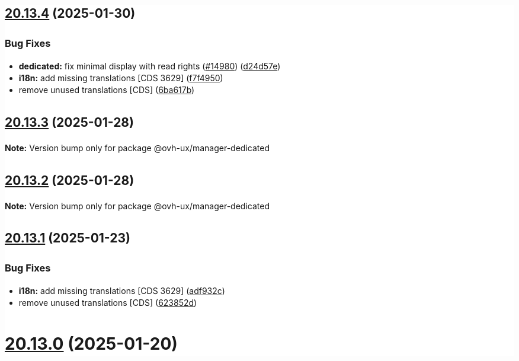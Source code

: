 



## [20.13.4](https://github.com/ovh/manager/compare/@ovh-ux/manager-dedicated@20.13.3...@ovh-ux/manager-dedicated@20.13.4) (2025-01-30)


### Bug Fixes

* **dedicated:** fix minimal display with read rights ([#14980](https://github.com/ovh/manager/issues/14980)) ([d24d57e](https://github.com/ovh/manager/commit/d24d57e7b43c6b83e1d0470b35a3db6400d5834d))
* **i18n:** add missing translations [CDS 3629] ([f7f4950](https://github.com/ovh/manager/commit/f7f4950df191b99bd9f2d8a573c5d696737de33c))
* remove unused translations [CDS] ([6ba617b](https://github.com/ovh/manager/commit/6ba617bc55710a1080afbed3a279c02b24edbf02))





## [20.13.3](https://github.com/ovh/manager/compare/@ovh-ux/manager-dedicated@20.13.2...@ovh-ux/manager-dedicated@20.13.3) (2025-01-28)

**Note:** Version bump only for package @ovh-ux/manager-dedicated





## [20.13.2](https://github.com/ovh/manager/compare/@ovh-ux/manager-dedicated@20.13.1...@ovh-ux/manager-dedicated@20.13.2) (2025-01-28)

**Note:** Version bump only for package @ovh-ux/manager-dedicated





## [20.13.1](https://github.com/ovh/manager/compare/@ovh-ux/manager-dedicated@20.13.0...@ovh-ux/manager-dedicated@20.13.1) (2025-01-23)


### Bug Fixes

* **i18n:** add missing translations [CDS 3629] ([adf932c](https://github.com/ovh/manager/commit/adf932c4780460a1e65e59b0eb50dcca029018f0))
* remove unused translations [CDS] ([623852d](https://github.com/ovh/manager/commit/623852d715f367b35acba1a04dc86178fb955155))





# [20.13.0](https://github.com/ovh/manager/compare/@ovh-ux/manager-dedicated@20.12.1...@ovh-ux/manager-dedicated@20.13.0) (2025-01-20)
